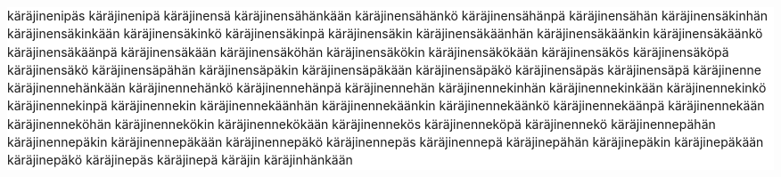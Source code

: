 käräjinenipäs
käräjinenipä
käräjinensä
käräjinensähänkään
käräjinensähänkö
käräjinensähänpä
käräjinensähän
käräjinensäkinhän
käräjinensäkinkään
käräjinensäkinkö
käräjinensäkinpä
käräjinensäkin
käräjinensäkäänhän
käräjinensäkäänkin
käräjinensäkäänkö
käräjinensäkäänpä
käräjinensäkään
käräjinensäköhän
käräjinensäkökin
käräjinensäkökään
käräjinensäkös
käräjinensäköpä
käräjinensäkö
käräjinensäpähän
käräjinensäpäkin
käräjinensäpäkään
käräjinensäpäkö
käräjinensäpäs
käräjinensäpä
käräjinenne
käräjinennehänkään
käräjinennehänkö
käräjinennehänpä
käräjinennehän
käräjinennekinhän
käräjinennekinkään
käräjinennekinkö
käräjinennekinpä
käräjinennekin
käräjinennekäänhän
käräjinennekäänkin
käräjinennekäänkö
käräjinennekäänpä
käräjinennekään
käräjinenneköhän
käräjinennekökin
käräjinennekökään
käräjinennekös
käräjinenneköpä
käräjinennekö
käräjinennepähän
käräjinennepäkin
käräjinennepäkään
käräjinennepäkö
käräjinennepäs
käräjinennepä
käräjinepähän
käräjinepäkin
käräjinepäkään
käräjinepäkö
käräjinepäs
käräjinepä
käräjin
käräjinhänkään